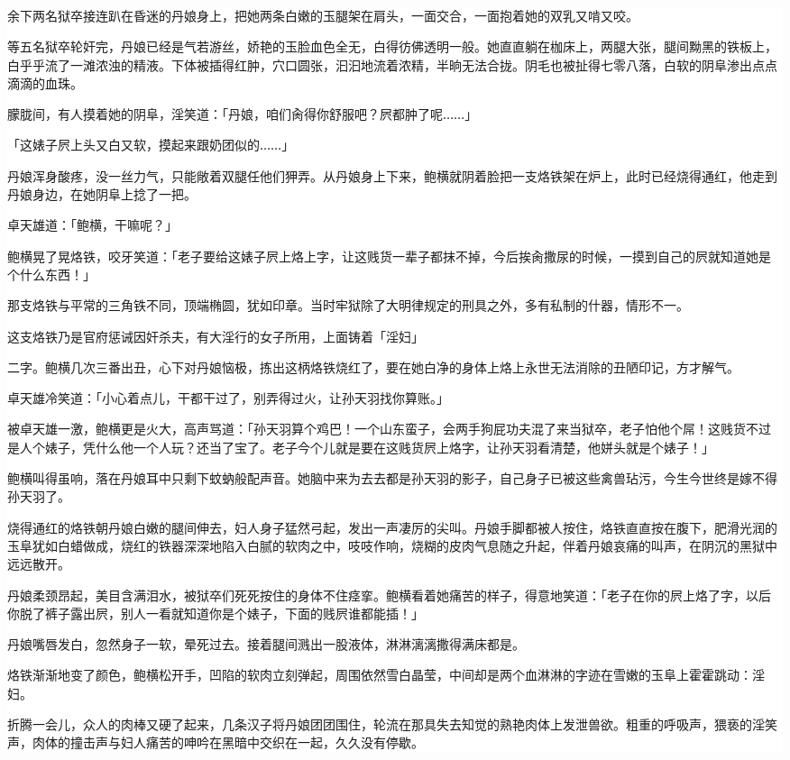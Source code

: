 余下两名狱卒接连趴在昏迷的丹娘身上，把她两条白嫩的玉腿架在肩头，一面交合，一面抱着她的双乳又啃又咬。

等五名狱卒轮奸完，丹娘已经是气若游丝，娇艳的玉脸血色全无，白得彷佛透明一般。她直直躺在枷床上，两腿大张，腿间黝黑的铁板上，白乎乎流了一滩浓浊的精液。下体被插得红肿，穴口圆张，汩汩地流着浓精，半晌无法合拢。阴毛也被扯得七零八落，白软的阴阜渗出点点滴滴的血珠。

朦胧间，有人摸着她的阴阜，淫笑道：「丹娘，咱们肏得你舒服吧？屄都肿了呢……」

「这婊子屄上头又白又软，摸起来跟奶团似的……」

丹娘浑身酸疼，没一丝力气，只能敞着双腿任他们狎弄。从丹娘身上下来，鲍横就阴着脸把一支烙铁架在炉上，此时已经烧得通红，他走到丹娘身边，在她阴阜上捻了一把。

卓天雄道：「鲍横，干嘛呢？」

鲍横晃了晃烙铁，咬牙笑道：「老子要给这婊子屄上烙上字，让这贱货一辈子都抹不掉，今后挨肏撒尿的时候，一摸到自己的屄就知道她是个什么东西！」

那支烙铁与平常的三角铁不同，顶端椭圆，犹如印章。当时牢狱除了大明律规定的刑具之外，多有私制的什器，情形不一。

这支烙铁乃是官府惩诫因奸杀夫，有大淫行的女子所用，上面铸着「淫妇」

二字。鲍横几次三番出丑，心下对丹娘恼极，拣出这柄烙铁烧红了，要在她白净的身体上烙上永世无法消除的丑陋印记，方才解气。

卓天雄冷笑道：「小心着点儿，干都干过了，别弄得过火，让孙天羽找你算账。」

被卓天雄一激，鲍横更是火大，高声骂道：「孙天羽算个鸡巴！一个山东蛮子，会两手狗屁功夫混了来当狱卒，老子怕他个屌！这贱货不过是人个婊子，凭什么他一个人玩？还当了宝了。老子今个儿就是要在这贱货屄上烙字，让孙天羽看清楚，他姘头就是个婊子！」

鲍横叫得虽响，落在丹娘耳中只剩下蚊蚋般配声音。她脑中来为去去都是孙天羽的影子，自己身子已被这些禽兽玷污，今生今世终是嫁不得孙天羽了。

烧得通红的烙铁朝丹娘白嫩的腿间伸去，妇人身子猛然弓起，发出一声凄厉的尖叫。丹娘手脚都被人按住，烙铁直直按在腹下，肥滑光润的玉阜犹如白蜡做成，烧红的铁器深深地陷入白腻的软肉之中，吱吱作响，烧糊的皮肉气息随之升起，伴着丹娘哀痛的叫声，在阴沉的黑狱中远远散开。

丹娘柔颈昂起，美目含满泪水，被狱卒们死死按住的身体不住痉挛。鲍横看着她痛苦的样子，得意地笑道：「老子在你的屄上烙了字，以后你脱了裤子露出屄，别人一看就知道你是个婊子，下面的贱屄谁都能插！」

丹娘嘴唇发白，忽然身子一软，晕死过去。接着腿间溅出一股液体，淋淋漓漓撒得满床都是。

烙铁渐渐地变了颜色，鲍横松开手，凹陷的软肉立刻弹起，周围依然雪白晶莹，中间却是两个血淋淋的字迹在雪嫩的玉阜上霍霍跳动：淫妇。

折腾一会儿，众人的肉棒又硬了起来，几条汉子将丹娘团团围住，轮流在那具失去知觉的熟艳肉体上发泄兽欲。粗重的呼吸声，猥亵的淫笑声，肉体的撞击声与妇人痛苦的呻吟在黑暗中交织在一起，久久没有停歇。
